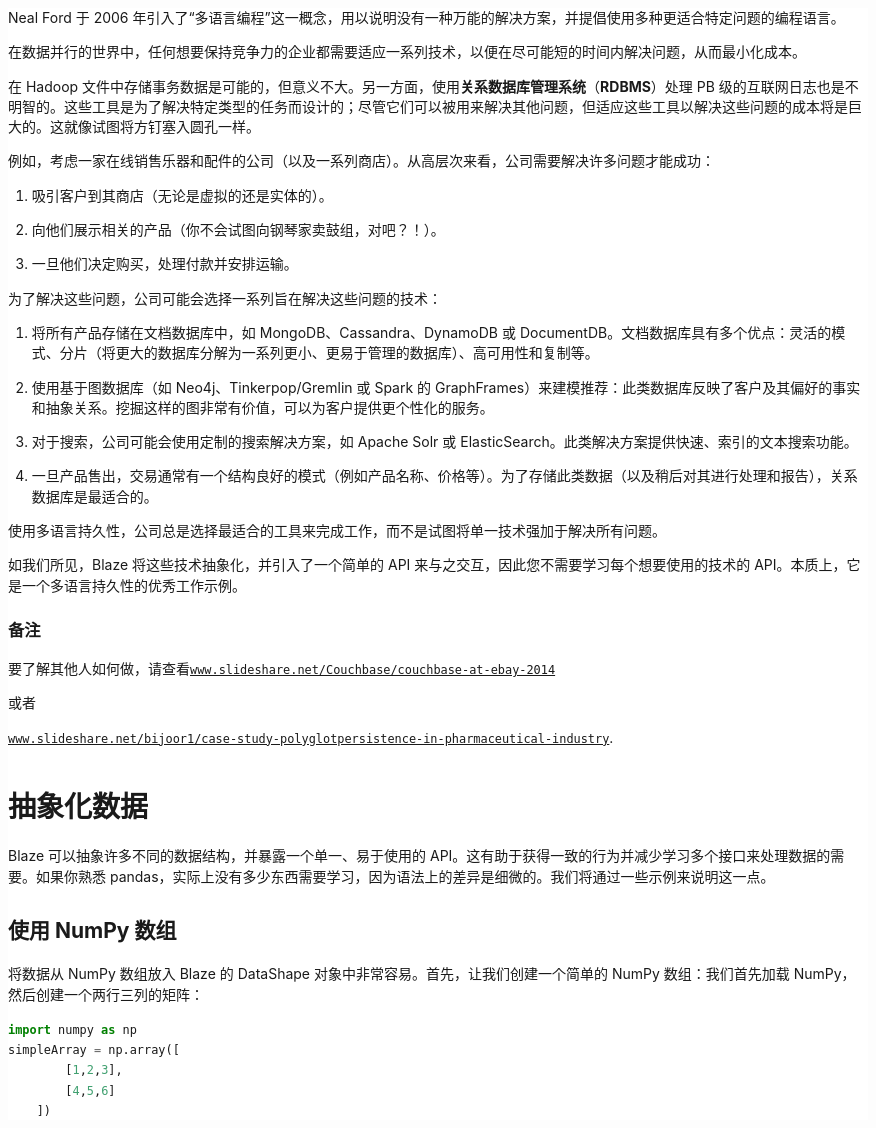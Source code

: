 Neal Ford 于 2006 年引入了“多语言编程”这一概念，用以说明没有一种万能的解决方案，并提倡使用多种更适合特定问题的编程语言。

在数据并行的世界中，任何想要保持竞争力的企业都需要适应一系列技术，以便在尽可能短的时间内解决问题，从而最小化成本。

在 Hadoop 文件中存储事务数据是可能的，但意义不大。另一方面，使用**关系数据库管理系统**（**RDBMS**）处理 PB 级的互联网日志也是不明智的。这些工具是为了解决特定类型的任务而设计的；尽管它们可以被用来解决其他问题，但适应这些工具以解决这些问题的成本将是巨大的。这就像试图将方钉塞入圆孔一样。

例如，考虑一家在线销售乐器和配件的公司（以及一系列商店）。从高层次来看，公司需要解决许多问题才能成功：

1.  吸引客户到其商店（无论是虚拟的还是实体的）。

1.  向他们展示相关的产品（你不会试图向钢琴家卖鼓组，对吧？！）。

1.  一旦他们决定购买，处理付款并安排运输。

为了解决这些问题，公司可能会选择一系列旨在解决这些问题的技术：

1.  将所有产品存储在文档数据库中，如 MongoDB、Cassandra、DynamoDB 或 DocumentDB。文档数据库具有多个优点：灵活的模式、分片（将更大的数据库分解为一系列更小、更易于管理的数据库）、高可用性和复制等。

1.  使用基于图数据库（如 Neo4j、Tinkerpop/Gremlin 或 Spark 的 GraphFrames）来建模推荐：此类数据库反映了客户及其偏好的事实和抽象关系。挖掘这样的图非常有价值，可以为客户提供更个性化的服务。

1.  对于搜索，公司可能会使用定制的搜索解决方案，如 Apache Solr 或 ElasticSearch。此类解决方案提供快速、索引的文本搜索功能。

1.  一旦产品售出，交易通常有一个结构良好的模式（例如产品名称、价格等）。为了存储此类数据（以及稍后对其进行处理和报告），关系数据库是最适合的。

使用多语言持久性，公司总是选择最适合的工具来完成工作，而不是试图将单一技术强加于解决所有问题。

如我们所见，Blaze 将这些技术抽象化，并引入了一个简单的 API 来与之交互，因此您不需要学习每个想要使用的技术的 API。本质上，它是一个多语言持久性的优秀工作示例。

### 备注

要了解其他人如何做，请查看[`www.slideshare.net/Couchbase/couchbase-at-ebay-2014`](http://www.slideshare.net/Couchbase/couchbase-at-ebay-2014)

或者

[`www.slideshare.net/bijoor1/case-study-polyglotpersistence-in-pharmaceutical-industry`](https://www.slideshare.net/bijoor1/case-study-polyglot-persistence-in-pharmaceutical-industry).

# 抽象化数据

Blaze 可以抽象许多不同的数据结构，并暴露一个单一、易于使用的 API。这有助于获得一致的行为并减少学习多个接口来处理数据的需要。如果你熟悉 pandas，实际上没有多少东西需要学习，因为语法上的差异是细微的。我们将通过一些示例来说明这一点。

## 使用 NumPy 数组

将数据从 NumPy 数组放入 Blaze 的 DataShape 对象中非常容易。首先，让我们创建一个简单的 NumPy 数组：我们首先加载 NumPy，然后创建一个两行三列的矩阵：

```py
import numpy as np
simpleArray = np.array([
        [1,2,3],
        [4,5,6]
    ])
```
